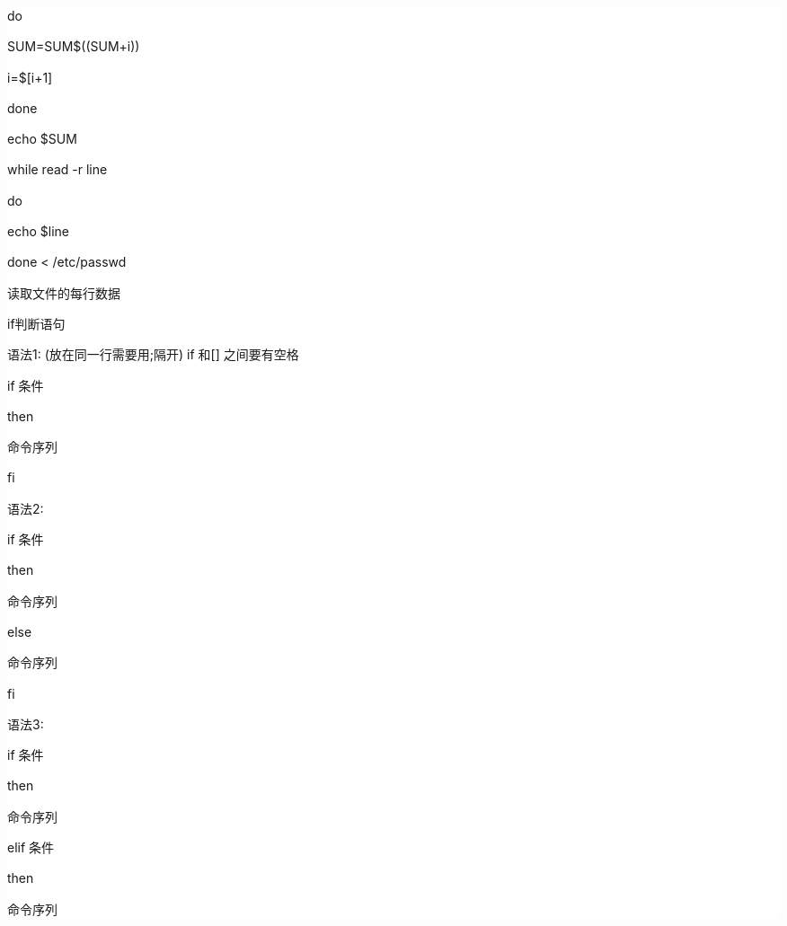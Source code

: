 &#x9;do

&#x9;SUM=SUM\$((SUM+i))

&#x9;i=\$\[i+1]

&#x9;done

&#x9;echo \$SUM

&#x9;

&#x9;while  read -r  line

&#x9;do&#x20;

&#x9;echo  \$line&#x20;

&#x9;done < /etc/passwd

&#x9;读取文件的每行数据

if判断语句

&#x9;	语法1: (放在同一行需要用;隔开) if 和\[] 之间要有空格

&#x9;		if 条件

&#x9;		then

&#x9;			命令序列

&#x9;		fi&#x20;

&#x9;	&#x9;

&#x9;	语法2:

&#x9;		if 条件

&#x9;		then

&#x9;			命令序列&#x20;

&#x9;		else

&#x9;			命令序列&#x20;

&#x9;		fi

&#x9;	&#x9;

&#x9;	语法3:

&#x9;		if  条件

&#x9;		then

&#x9;			命令序列

&#x9;		elif 条件

&#x9;		then

&#x9;			命令序列&#x20;
